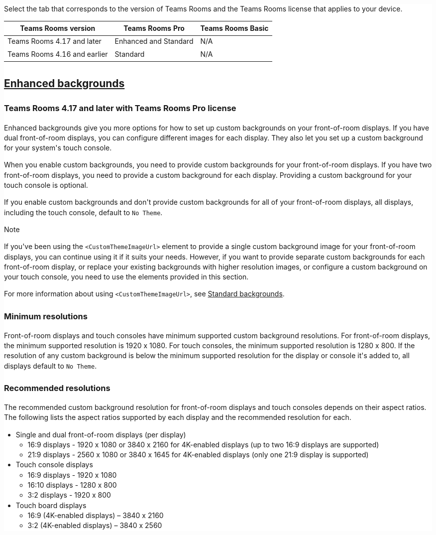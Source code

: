 Select the tab that corresponds to the version of Teams Rooms and the Teams Rooms license that applies to your device.

| Teams Rooms version                                  | Teams Rooms Pro       | Teams Rooms Basic |
|------------------------------------------------------|-----------------------|-------------------|
| Teams Rooms 4.17 and later                           | Enhanced and Standard | N/A          |
| Teams Rooms 4.16 and earlier                         | Standard              | N/A          |

## [Enhanced backgrounds](#tab/Enhanced)

### Teams Rooms 4.17 and later with Teams Rooms Pro license

Enhanced backgrounds give you more options for how to set up custom backgrounds on your front-of-room displays. If you have dual front-of-room displays, you can configure different images for each display. They also let you set up a custom background for your system's touch console.

When you enable custom backgrounds, you need to provide custom backgrounds for your front-of-room displays. If you have two front-of-room displays, you need to provide a custom background for each display. Providing a custom background for your touch console is optional.

If you enable custom backgrounds and don't provide custom backgrounds for all of your front-of-room displays, all displays, including the touch console, default to `No Theme`.

> [!NOTE]
> If you've been using the `<CustomThemeImageUrl>` element to provide a single custom background image for your front-of-room displays, you can continue using it if it suits your needs. However, if you want to provide separate custom backgrounds for each front-of-room display, or replace your existing backgrounds with higher resolution images, or configure a custom background on your touch console, you need to use the elements provided in this section.
>
> For more information about using `<CustomThemeImageUrl>`, see [Standard backgrounds](/microsoftteams/rooms/custom-backgrounds?tabs=Standard).

### Minimum resolutions

Front-of-room displays and touch consoles have minimum supported custom background resolutions. For front-of-room displays, the minimum supported resolution is 1920 x 1080. For touch consoles, the minimum supported resolution is 1280 x 800. If the resolution of any custom background is below the minimum supported resolution for the display or console it's added to, all displays default to `No Theme`.

### Recommended resolutions

The recommended custom background resolution for front-of-room displays and touch consoles depends on their aspect ratios. The following lists the aspect ratios supported by each display and the recommended resolution for each.

- Single and dual front-of-room displays (per display)
  - 16:9 displays - 1920 x 1080 or 3840 x 2160 for 4K-enabled displays (up to two 16:9 displays are supported)
  - 21:9 displays - 2560 x 1080 or 3840 x 1645 for 4K-enabled displays (only one 21:9 display is supported)
- Touch console displays
  - 16:9 displays - 1920 x 1080 
  - 16:10 displays - 1280 x 800
  - 3:2 displays - 1920 x 800
- Touch board displays
  - 16:9 (4K-enabled displays) – 3840 x 2160
  - 3:2 (4K-enabled displays) – 3840 x 2560
